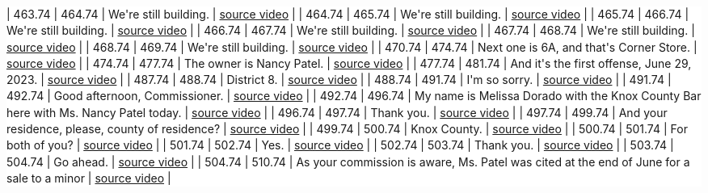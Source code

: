 |  463.74 |  464.74 | We're still building.                                                                                                                                            | [source video](https://archive.org/details/co-com-r-267-230717-beer-board-b?start=463.74)  |
|  464.74 |  465.74 | We're still building.                                                                                                                                            | [source video](https://archive.org/details/co-com-r-267-230717-beer-board-b?start=464.74)  |
|  465.74 |  466.74 | We're still building.                                                                                                                                            | [source video](https://archive.org/details/co-com-r-267-230717-beer-board-b?start=465.74)  |
|  466.74 |  467.74 | We're still building.                                                                                                                                            | [source video](https://archive.org/details/co-com-r-267-230717-beer-board-b?start=466.74)  |
|  467.74 |  468.74 | We're still building.                                                                                                                                            | [source video](https://archive.org/details/co-com-r-267-230717-beer-board-b?start=467.74)  |
|  468.74 |  469.74 | We're still building.                                                                                                                                            | [source video](https://archive.org/details/co-com-r-267-230717-beer-board-b?start=468.74)  |
|  470.74 |  474.74 | Next one is 6A, and that's Corner Store.                                                                                                                         | [source video](https://archive.org/details/co-com-r-267-230717-beer-board-b?start=470.74)  |
|  474.74 |  477.74 | The owner is Nancy Patel.                                                                                                                                        | [source video](https://archive.org/details/co-com-r-267-230717-beer-board-b?start=474.74)  |
|  477.74 |  481.74 | And it's the first offense, June 29, 2023.                                                                                                                       | [source video](https://archive.org/details/co-com-r-267-230717-beer-board-b?start=477.74)  |
|  487.74 |  488.74 | District 8.                                                                                                                                                      | [source video](https://archive.org/details/co-com-r-267-230717-beer-board-b?start=487.74)  |
|  488.74 |  491.74 | I'm so sorry.                                                                                                                                                    | [source video](https://archive.org/details/co-com-r-267-230717-beer-board-b?start=488.74)  |
|  491.74 |  492.74 | Good afternoon, Commissioner.                                                                                                                                    | [source video](https://archive.org/details/co-com-r-267-230717-beer-board-b?start=491.74)  |
|  492.74 |  496.74 | My name is Melissa Dorado with the Knox County Bar here with Ms. Nancy Patel today.                                                                              | [source video](https://archive.org/details/co-com-r-267-230717-beer-board-b?start=492.74)  |
|  496.74 |  497.74 | Thank you.                                                                                                                                                       | [source video](https://archive.org/details/co-com-r-267-230717-beer-board-b?start=496.74)  |
|  497.74 |  499.74 | And your residence, please, county of residence?                                                                                                                 | [source video](https://archive.org/details/co-com-r-267-230717-beer-board-b?start=497.74)  |
|  499.74 |  500.74 | Knox County.                                                                                                                                                     | [source video](https://archive.org/details/co-com-r-267-230717-beer-board-b?start=499.74)  |
|  500.74 |  501.74 | For both of you?                                                                                                                                                 | [source video](https://archive.org/details/co-com-r-267-230717-beer-board-b?start=500.74)  |
|  501.74 |  502.74 | Yes.                                                                                                                                                             | [source video](https://archive.org/details/co-com-r-267-230717-beer-board-b?start=501.74)  |
|  502.74 |  503.74 | Thank you.                                                                                                                                                       | [source video](https://archive.org/details/co-com-r-267-230717-beer-board-b?start=502.74)  |
|  503.74 |  504.74 | Go ahead.                                                                                                                                                        | [source video](https://archive.org/details/co-com-r-267-230717-beer-board-b?start=503.74)  |
|  504.74 |  510.74 | As your commission is aware, Ms. Patel was cited at the end of June for a sale to a minor                                                                        | [source video](https://archive.org/details/co-com-r-267-230717-beer-board-b?start=504.74)  |
